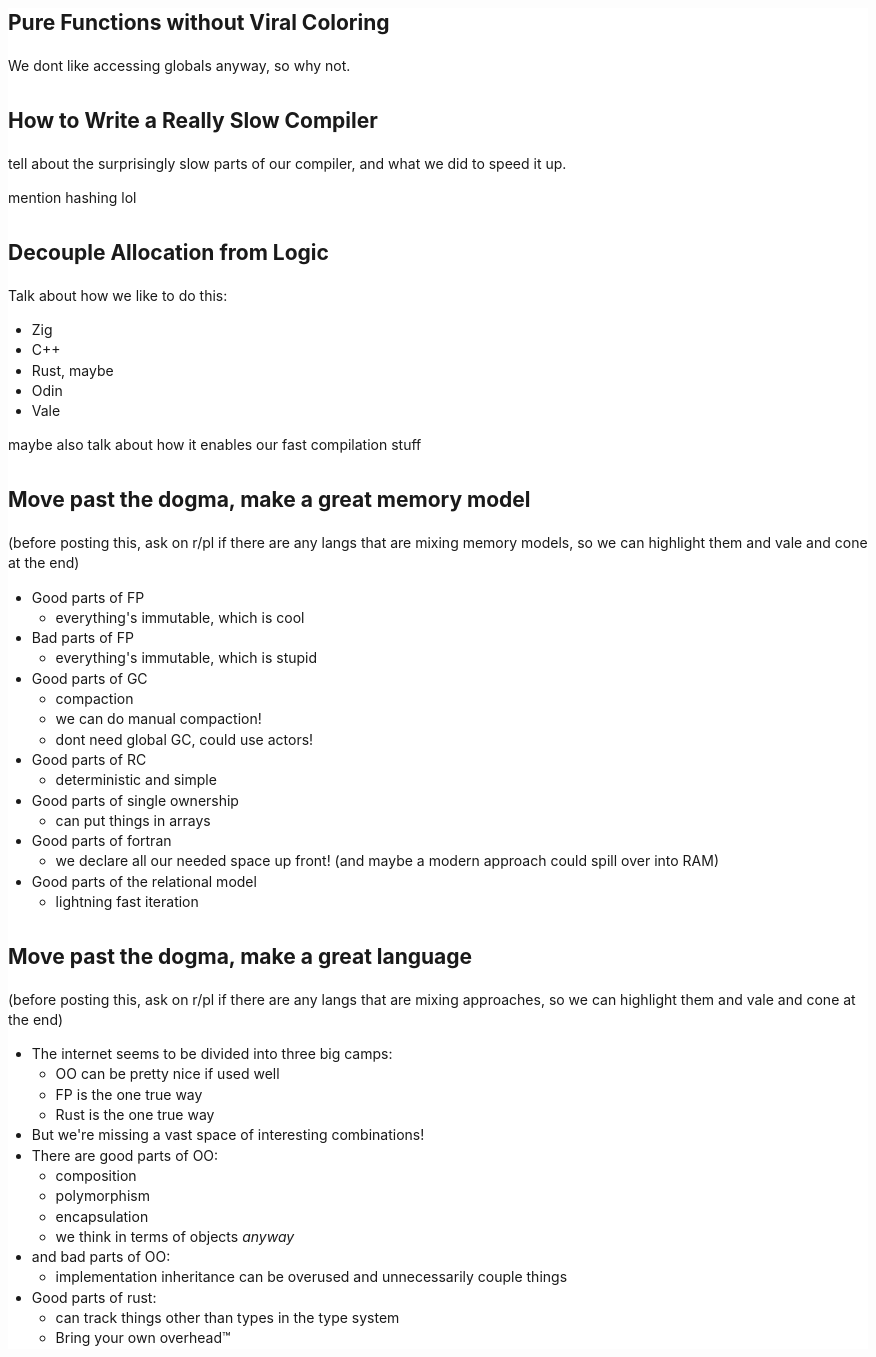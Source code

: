 ## Pure Functions without Viral Coloring

We dont like accessing globals anyway, so why not.

## How to Write a Really Slow Compiler

tell about the surprisingly slow parts of our compiler, and what we did to speed it up.

mention hashing lol

## Decouple Allocation from Logic

Talk about how we like to do this:

- Zig
- C++
- Rust, maybe
- Odin
- Vale

maybe also talk about how it enables our fast compilation stuff

## Move past the dogma, make a great memory model

(before posting this, ask on r/pl if there are any langs that are mixing memory models, so we can highlight them and vale and cone at the end)

- Good parts of FP
  - everything's immutable, which is cool
- Bad parts of FP
  - everything's immutable, which is stupid
- Good parts of GC
  - compaction
  - we can do manual compaction!
  - dont need global GC, could use actors!
- Good parts of RC
  - deterministic and simple
- Good parts of single ownership
  - can put things in arrays
- Good parts of fortran
  - we declare all our needed space up front! (and maybe a modern approach could spill over into RAM)
- Good parts of the relational model
  - lightning fast iteration

## Move past the dogma, make a great language

(before posting this, ask on r/pl if there are any langs that are mixing approaches, so we can highlight them and vale and cone at the end)

- The internet seems to be divided into three big camps:
  - OO can be pretty nice if used well
  - FP is the one true way
  - Rust is the one true way
- But we're missing a vast space of interesting combinations!
- There are good parts of OO:
  - composition
  - polymorphism
  - encapsulation
  - we think in terms of objects _anyway_
- and bad parts of OO:
  - implementation inheritance can be overused and unnecessarily couple things
- Good parts of rust:
  - can track things other than types in the type system
  - Bring your own overhead™